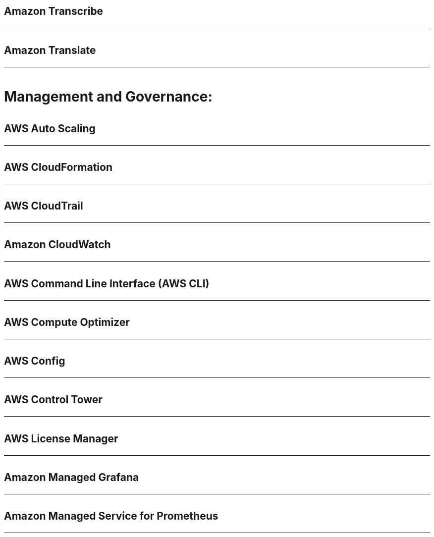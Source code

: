 ## Amazon Transcribe
-------------------

## Amazon Translate
------------------

Management and Governance:
==========================

## AWS Auto Scaling
------------------

## AWS CloudFormation
--------------------

## AWS CloudTrail
----------------

## Amazon CloudWatch
-------------------

## AWS Command Line Interface (AWS CLI)
--------------------------------------

## AWS Compute Optimizer
-----------------------

## AWS Config
------------

## AWS Control Tower
-------------------

## AWS License Manager
---------------------

## Amazon Managed Grafana
------------------------

## Amazon Managed Service for Prometheus
---------------------------------------
